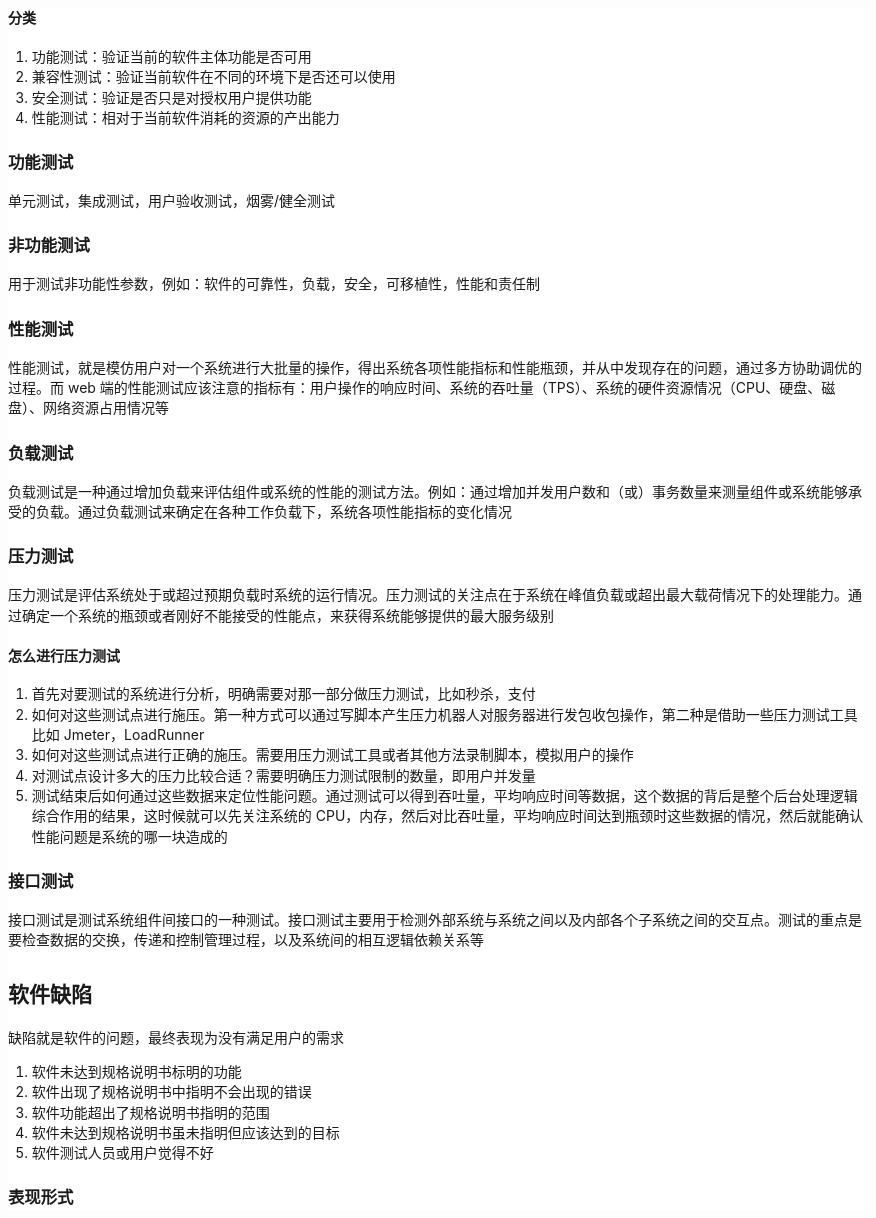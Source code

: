 #### 分类

1. 功能测试：验证当前的软件主体功能是否可用
2. 兼容性测试：验证当前软件在不同的环境下是否还可以使用
3. 安全测试：验证是否只是对授权用户提供功能
4. 性能测试：相对于当前软件消耗的资源的产出能力

### 功能测试

单元测试，集成测试，用户验收测试，烟雾/健全测试

### 非功能测试

用于测试非功能性参数，例如：软件的可靠性，负载，安全，可移植性，性能和责任制

### 性能测试

 性能测试，就是模仿用户对一个系统进行大批量的操作，得出系统各项性能指标和性能瓶颈，并从中发现存在的问题，通过多方协助调优的过程。而 web 端的性能测试应该注意的指标有：用户操作的响应时间、系统的吞吐量（TPS）、系统的硬件资源情况（CPU、硬盘、磁盘）、网络资源占用情况等

### 负载测试

负载测试是一种通过增加负载来评估组件或系统的性能的测试方法。例如：通过增加并发用户数和（或）事务数量来测量组件或系统能够承受的负载。通过负载测试来确定在各种工作负载下，系统各项性能指标的变化情况

### 压力测试

压力测试是评估系统处于或超过预期负载时系统的运行情况。压力测试的关注点在于系统在峰值负载或超出最大载荷情况下的处理能力。通过确定一个系统的瓶颈或者刚好不能接受的性能点，来获得系统能够提供的最大服务级别

#### 怎么进行压力测试

1. 首先对要测试的系统进行分析，明确需要对那一部分做压力测试，比如秒杀，支付
2. 如何对这些测试点进行施压。第一种方式可以通过写脚本产生压力机器人对服务器进行发包收包操作，第二种是借助一些压力测试工具比如 Jmeter，LoadRunner
3. 如何对这些测试点进行正确的施压。需要用压力测试工具或者其他方法录制脚本，模拟用户的操作
4. 对测试点设计多大的压力比较合适？需要明确压力测试限制的数量，即用户并发量
5. 测试结束后如何通过这些数据来定位性能问题。通过测试可以得到吞吐量，平均响应时间等数据，这个数据的背后是整个后台处理逻辑综合作用的结果，这时候就可以先关注系统的 CPU，内存，然后对比吞吐量，平均响应时间达到瓶颈时这些数据的情况，然后就能确认性能问题是系统的哪一块造成的

### 接口测试

接口测试是测试系统组件间接口的一种测试。接口测试主要用于检测外部系统与系统之间以及内部各个子系统之间的交互点。测试的重点是要检查数据的交换，传递和控制管理过程，以及系统间的相互逻辑依赖关系等

## 软件缺陷

缺陷就是软件的问题，最终表现为没有满足用户的需求

1. 软件未达到规格说明书标明的功能
2. 软件出现了规格说明书中指明不会出现的错误
3. 软件功能超出了规格说明书指明的范围
4. 软件未达到规格说明书虽未指明但应该达到的目标
5. 软件测试人员或用户觉得不好

### 表现形式
